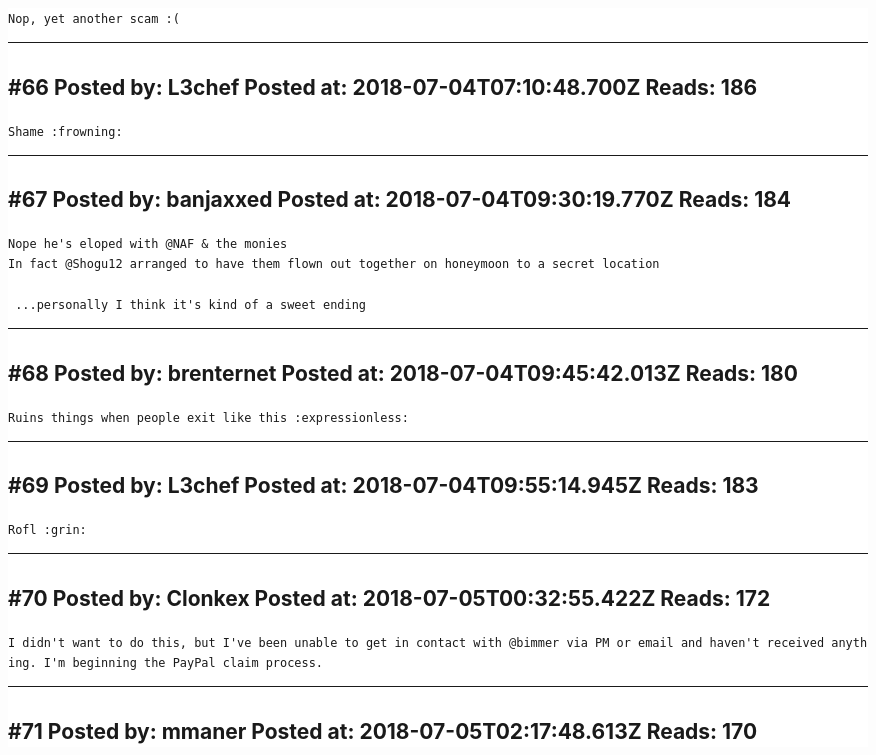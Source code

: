 ```
Nop, yet another scam :(
```

---
## \#66 Posted by: L3chef Posted at: 2018-07-04T07:10:48.700Z Reads: 186

```
Shame :frowning:
```

---
## \#67 Posted by: banjaxxed Posted at: 2018-07-04T09:30:19.770Z Reads: 184

```
Nope he's eloped with @NAF & the monies
In fact @Shogu12 arranged to have them flown out together on honeymoon to a secret location

 ...personally I think it's kind of a sweet ending
```

---
## \#68 Posted by: brenternet Posted at: 2018-07-04T09:45:42.013Z Reads: 180

```
Ruins things when people exit like this :expressionless:
```

---
## \#69 Posted by: L3chef Posted at: 2018-07-04T09:55:14.945Z Reads: 183

```
Rofl :grin:
```

---
## \#70 Posted by: Clonkex Posted at: 2018-07-05T00:32:55.422Z Reads: 172

```
I didn't want to do this, but I've been unable to get in contact with @bimmer via PM or email and haven't received anything. I'm beginning the PayPal claim process.
```

---
## \#71 Posted by: mmaner Posted at: 2018-07-05T02:17:48.613Z Reads: 170
